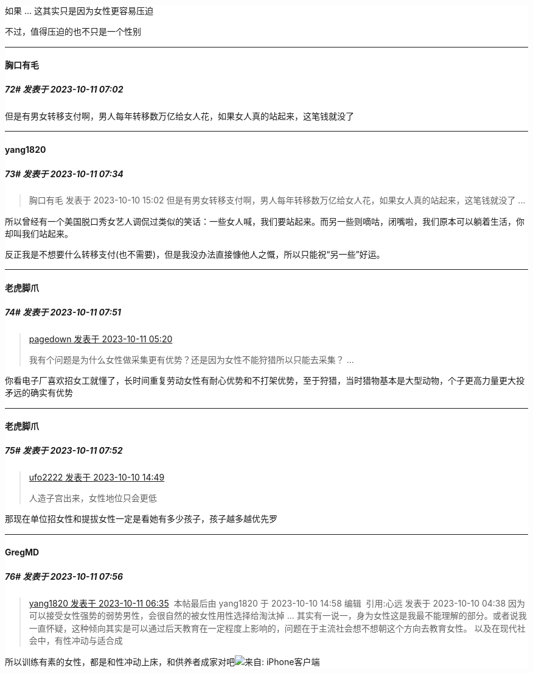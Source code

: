 如果 ...</blockquote>
这其实只是因为女性更容易压迫

不过，值得压迫的也不只是一个性别


*****

####  胸口有毛  
##### 72#       发表于 2023-10-11 07:02

但是有男女转移支付啊，男人每年转移数万亿给女人花，如果女人真的站起来，这笔钱就没了


*****

####  yang1820  
##### 73#       发表于 2023-10-11 07:34

<blockquote>胸口有毛 发表于 2023-10-10 15:02
但是有男女转移支付啊，男人每年转移数万亿给女人花，如果女人真的站起来，这笔钱就没了 ...</blockquote>
所以曾经有一个美国脱口秀女艺人调侃过类似的笑话：一些女人喊，我们要站起来。而另一些则嘀咕，闭嘴啦，我们原本可以躺着生活，你却叫我们站起来。

反正我是不想要什么转移支付(也不需要)，但是我没办法直接慷他人之慨，所以只能祝“另一些”好运。


*****

####  老虎脚爪  
##### 74#       发表于 2023-10-11 07:51

<blockquote><a href="httphttps://bbs.saraba1st.com/2b/forum.php?mod=redirect&amp;goto=findpost&amp;pid=62681563&amp;ptid=2156183" target="_blank">pagedown 发表于 2023-10-11 05:20</a>

我有个问题是为什么女性做采集更有优势？还是因为女性不能狩猎所以只能去采集？ ...</blockquote>
你看电子厂喜欢招女工就懂了，长时间重复劳动女性有耐心优势和不打架优势，至于狩猎，当时猎物基本是大型动物，个子更高力量更大投矛远的确实有优势

*****

####  老虎脚爪  
##### 75#       发表于 2023-10-11 07:52

<blockquote><a href="httphttps://bbs.saraba1st.com/2b/forum.php?mod=redirect&amp;goto=findpost&amp;pid=62675373&amp;ptid=2156183" target="_blank">ufo2222 发表于 2023-10-10 14:49</a>

人造子宫出来，女性地位只会更低</blockquote>
那现在单位招女性和提拔女性一定是看她有多少孩子，孩子越多越优先罗


*****

####  GregMD  
##### 76#       发表于 2023-10-11 07:56

<blockquote><a href="httphttps://bbs.saraba1st.com/2b/forum.php?mod=redirect&amp;goto=findpost&amp;pid=62681604&amp;ptid=2156183" target="_blank"> yang1820 发表于 2023-10-11 06:35</a>  本帖最后由 yang1820 于 2023-10-10 14:58 编辑  引用:心远 发表于 2023-10-10 04:38 因为可以接受女性强势的弱势男性，会很自然的被女性用性选择给淘汰掉 ... 其实有一说一，身为女性这是我最不能理解的部分。或者说我一直怀疑，这种倾向其实是可以通过后天教育在一定程度上影响的，问题在于主流社会想不想朝这个方向去教育女性。 以及在现代社会中，有性冲动与适合成 </blockquote>
所以训练有素的女性，都是和性冲动上床，和供养者成家对吧<img src="https://static.saraba1st.com/image/smiley/face2017/047.png" referrerpolicy="no-referrer">来自: iPhone客户端
